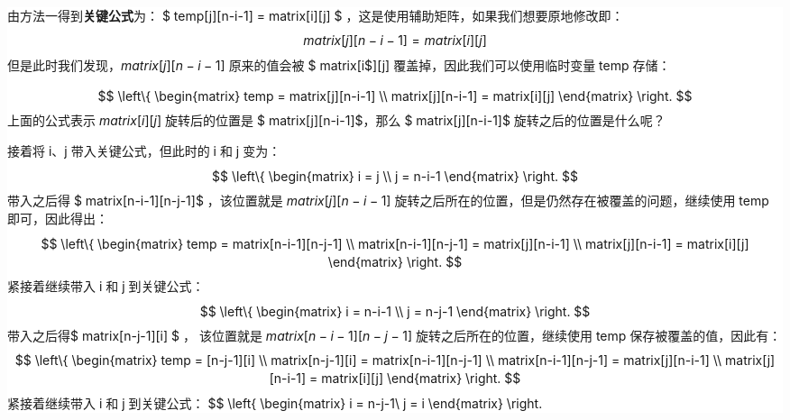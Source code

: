 由方法一得到**关键公式**为： $ temp[j][n-i-1] = matrix[i][j] $    ，这是使用辅助矩阵，如果我们想要原地修改即：
$$
matrix[j][n-i-1] = matrix[i][j]
$$
但是此时我们发现，$matrix[j][n-i-1]$ 原来的值会被 $ matrix[i$][j]  覆盖掉，因此我们可以使用临时变量 temp  存储：

$$
\left\{
\begin{matrix}
temp = matrix[j][n-i-1] \\
matrix[j][n-i-1] = matrix[i][j]
\end{matrix}
\right.
$$
上面的公式表示  $matrix[i][j]$ 旋转后的位置是 $ matrix[j][n-i-1]$，那么 $ matrix[j][n-i-1]$ 旋转之后的位置是什么呢？

接着将 i、j 带入关键公式，但此时的 i 和 j 变为：
$$
\left\{
\begin{matrix}
i = j \\
j = n-i-1
\end{matrix}
\right.
$$
带入之后得  $ matrix[n-i-1][n-j-1]$  ，该位置就是  $matrix[j][n-i-1]$ 旋转之后所在的位置，但是仍然存在被覆盖的问题，继续使用 temp 即可，因此得出：
$$
\left\{
\begin{matrix}
temp = matrix[n-i-1][n-j-1] \\
matrix[n-i-1][n-j-1] = matrix[j][n-i-1] \\
matrix[j][n-i-1] = matrix[i][j]
\end{matrix}
\right.
$$
紧接着继续带入 i 和 j  到关键公式：
$$
\left\{
\begin{matrix}
i = n-i-1 \\
j = n-j-1
\end{matrix}
\right.
$$
带入之后得$ matrix[n-j-1][i]  $ ， 该位置就是  $matrix[n-i-1][n-j-1]$ 旋转之后所在的位置，继续使用 temp 保存被覆盖的值，因此有：
$$
\left\{
\begin{matrix}
temp = [n-j-1][i]  \\
matrix[n-j-1][i] =  matrix[n-i-1][n-j-1] \\
matrix[n-i-1][n-j-1] = matrix[j][n-i-1] \\
matrix[j][n-i-1] = matrix[i][j]
\end{matrix}
\right.
$$
紧接着继续带入 i 和 j  到关键公式：
$$
\left\{
\begin{matrix}
i = n-j-1\\
j = i
\end{matrix}
\right.